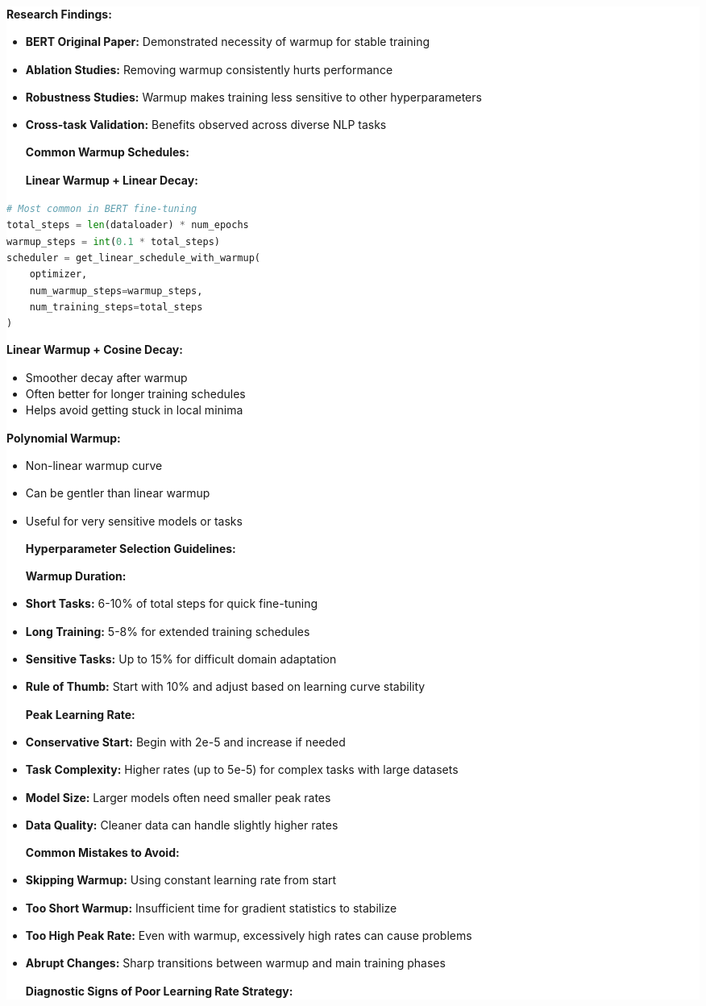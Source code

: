   **Research Findings:**

- **BERT Original Paper:** Demonstrated necessity of warmup for stable training
- **Ablation Studies:** Removing warmup consistently hurts performance
- **Robustness Studies:** Warmup makes training less sensitive to other hyperparameters
- **Cross-task Validation:** Benefits observed across diverse NLP tasks

  **Common Warmup Schedules:**

  **Linear Warmup + Linear Decay:**

```python
# Most common in BERT fine-tuning
total_steps = len(dataloader) * num_epochs
warmup_steps = int(0.1 * total_steps)
scheduler = get_linear_schedule_with_warmup(
    optimizer,
    num_warmup_steps=warmup_steps,
    num_training_steps=total_steps
)
```

**Linear Warmup + Cosine Decay:**

- Smoother decay after warmup
- Often better for longer training schedules
- Helps avoid getting stuck in local minima

**Polynomial Warmup:**

- Non-linear warmup curve
- Can be gentler than linear warmup
- Useful for very sensitive models or tasks

  **Hyperparameter Selection Guidelines:**

  **Warmup Duration:**

- **Short Tasks:** 6-10% of total steps for quick fine-tuning
- **Long Training:** 5-8% for extended training schedules
- **Sensitive Tasks:** Up to 15% for difficult domain adaptation
- **Rule of Thumb:** Start with 10% and adjust based on learning curve stability

  **Peak Learning Rate:**

- **Conservative Start:** Begin with 2e-5 and increase if needed
- **Task Complexity:** Higher rates (up to 5e-5) for complex tasks with large datasets
- **Model Size:** Larger models often need smaller peak rates
- **Data Quality:** Cleaner data can handle slightly higher rates

  **Common Mistakes to Avoid:**

- **Skipping Warmup:** Using constant learning rate from start
- **Too Short Warmup:** Insufficient time for gradient statistics to stabilize
- **Too High Peak Rate:** Even with warmup, excessively high rates can cause problems
- **Abrupt Changes:** Sharp transitions between warmup and main training phases

  **Diagnostic Signs of Poor Learning Rate Strategy:**
